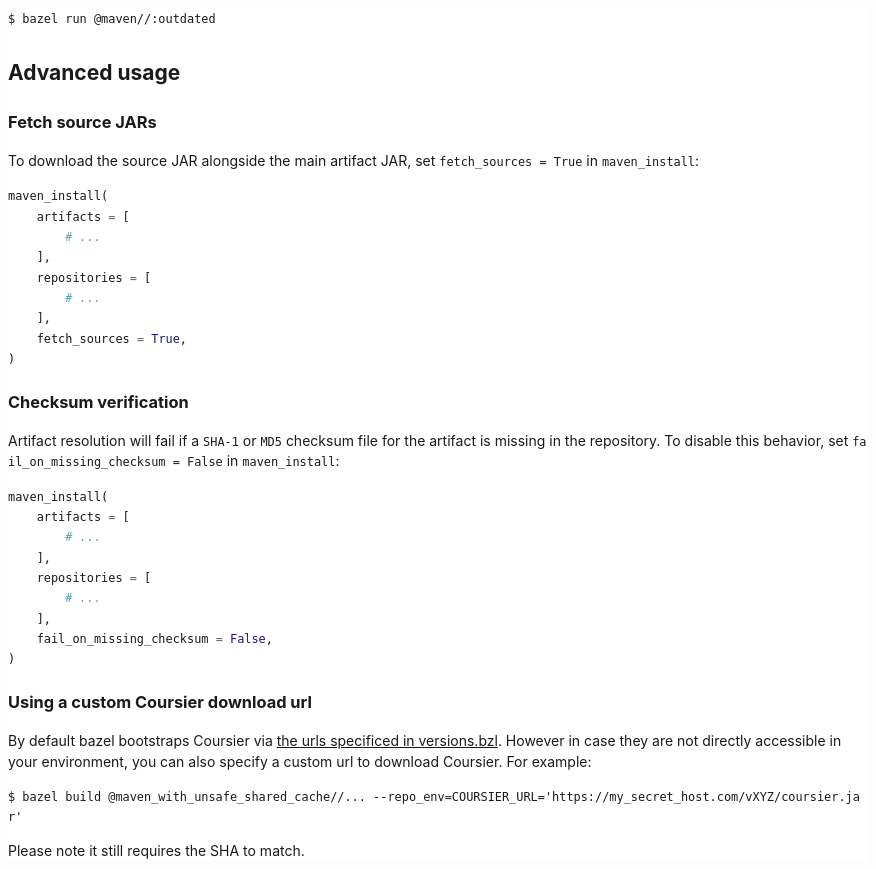 ```
$ bazel run @maven//:outdated
```

## Advanced usage

### Fetch source JARs

To download the source JAR alongside the main artifact JAR, set `fetch_sources =
True` in `maven_install`:

```python
maven_install(
    artifacts = [
        # ...
    ],
    repositories = [
        # ...
    ],
    fetch_sources = True,
)
```

### Checksum verification

Artifact resolution will fail if a `SHA-1` or `MD5` checksum file for the
artifact is missing in the repository. To disable this behavior, set
`fail_on_missing_checksum = False` in `maven_install`:

```python
maven_install(
    artifacts = [
        # ...
    ],
    repositories = [
        # ...
    ],
    fail_on_missing_checksum = False,
)
```

### Using a custom Coursier download url

By default bazel bootstraps Coursier via [the urls specificed in versions.bzl](private/versions.bzl).
However in case they are not directly accessible in your environment, you can also specify a custom
url to download Coursier. For example:

```
$ bazel build @maven_with_unsafe_shared_cache//... --repo_env=COURSIER_URL='https://my_secret_host.com/vXYZ/coursier.jar'
```

Please note it still requires the SHA to match.
